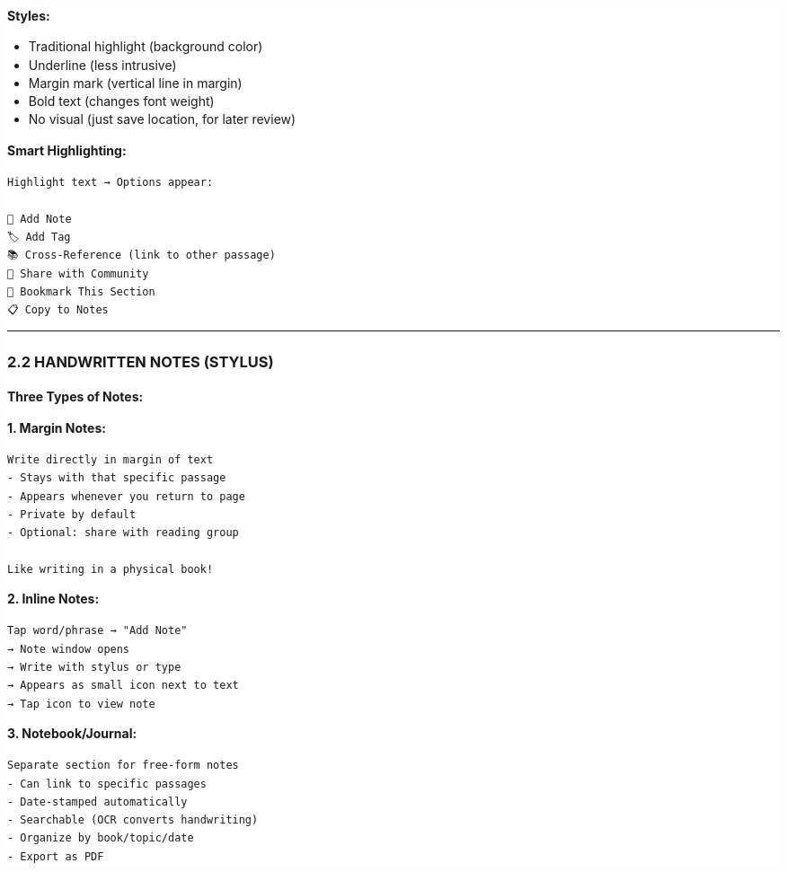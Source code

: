 **Styles:**
- Traditional highlight (background color)
- Underline (less intrusive)
- Margin mark (vertical line in margin)
- Bold text (changes font weight)
- No visual (just save location, for later review)

**Smart Highlighting:**
```
Highlight text → Options appear:

📝 Add Note
🏷️ Add Tag
📚 Cross-Reference (link to other passage)
💬 Share with Community
🔖 Bookmark This Section
📋 Copy to Notes
```

---

### 2.2 HANDWRITTEN NOTES (STYLUS)

**Three Types of Notes:**

**1. Margin Notes:**
```
Write directly in margin of text
- Stays with that specific passage
- Appears whenever you return to page
- Private by default
- Optional: share with reading group

Like writing in a physical book!
```

**2. Inline Notes:**
```
Tap word/phrase → "Add Note"
→ Note window opens
→ Write with stylus or type
→ Appears as small icon next to text
→ Tap icon to view note
```

**3. Notebook/Journal:**
```
Separate section for free-form notes
- Can link to specific passages
- Date-stamped automatically
- Searchable (OCR converts handwriting)
- Organize by book/topic/date
- Export as PDF
```
